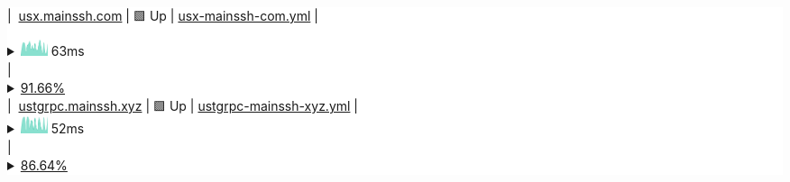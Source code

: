 | <img alt="" src="https://icons.duckduckgo.com/ip3/null.ico" height="13"> [usx.mainssh.com](usx.mainssh.com) | 🟩 Up | [usx-mainssh-com.yml](https://github.com/serversshnet/status-mainssh.com/commits/HEAD/history/usx-mainssh-com.yml) | <details><summary><img alt="Response time graph" src="./graphs/usx-mainssh-com/response-time-week.png" height="20"> 63ms</summary></details> | <details><summary><a href="https://status.mainssh.com/history/usx-mainssh-com">91.66%</a></summary></details>
| <img alt="" src="https://icons.duckduckgo.com/ip3/null.ico" height="13"> [ustgrpc.mainssh.xyz](ustgrpc.mainssh.xyz) | 🟩 Up | [ustgrpc-mainssh-xyz.yml](https://github.com/serversshnet/status-mainssh.com/commits/HEAD/history/ustgrpc-mainssh-xyz.yml) | <details><summary><img alt="Response time graph" src="./graphs/ustgrpc-mainssh-xyz/response-time-week.png" height="20"> 52ms</summary></details> | <details><summary><a href="https://status.mainssh.com/history/ustgrpc-mainssh-xyz">86.64%</a></summary></details>